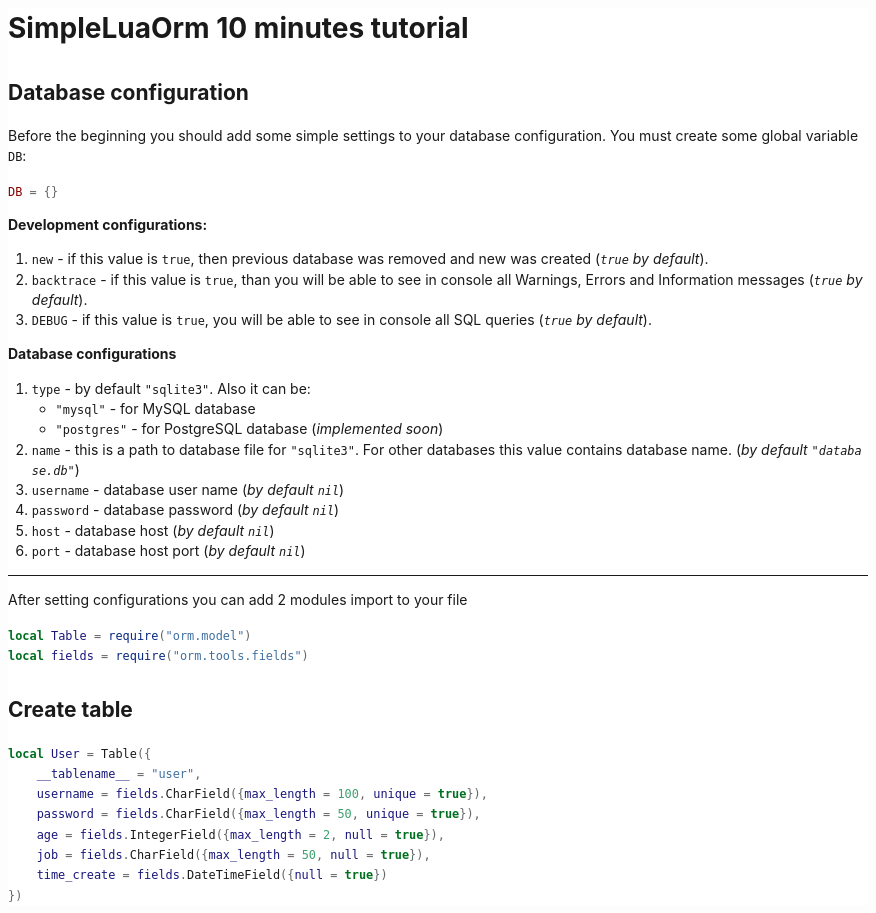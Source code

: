 # SimpleLuaOrm 10 minutes tutorial #

## Database configuration ##

Before the beginning you should add some simple settings to your database configuration. You must create some global variable `DB`:

```lua
DB = {}
```

**Development configurations:**

1. `new` - if this value is `true`, then previous database was removed and new  was created (*`true` by default*).
2. `backtrace` - if this value is `true`, than you will be able to see in console all Warnings, Errors and Information messages (*`true` by default*).
3. `DEBUG` - if this value is `true`, you will be able to see in console all SQL queries (*`true` by default*).

**Database configurations**

1. `type` - by default `"sqlite3"`. Also it can be:
    - `"mysql"` - for MySQL database
    - `"postgres"` - for PostgreSQL database (*implemented soon*)
2. `name` - this is a path to database file for `"sqlite3"`. For other databases this value contains database name. (*by default `"database.db"`*)
3. `username` - database user name (*by default `nil`*)
4. `password` - database password (*by default `nil`*)
5. `host` - database host (*by default `nil`*)
6. `port` - database host port  (*by default `nil`*)


----------


After setting configurations you can add 2 modules import to your file

```lua
local Table = require("orm.model")
local fields = require("orm.tools.fields")
```

## Create table ##


```lua
local User = Table({
    __tablename__ = "user",
    username = fields.CharField({max_length = 100, unique = true}),
    password = fields.CharField({max_length = 50, unique = true}),
    age = fields.IntegerField({max_length = 2, null = true}),
    job = fields.CharField({max_length = 50, null = true}),
    time_create = fields.DateTimeField({null = true})
})
```
